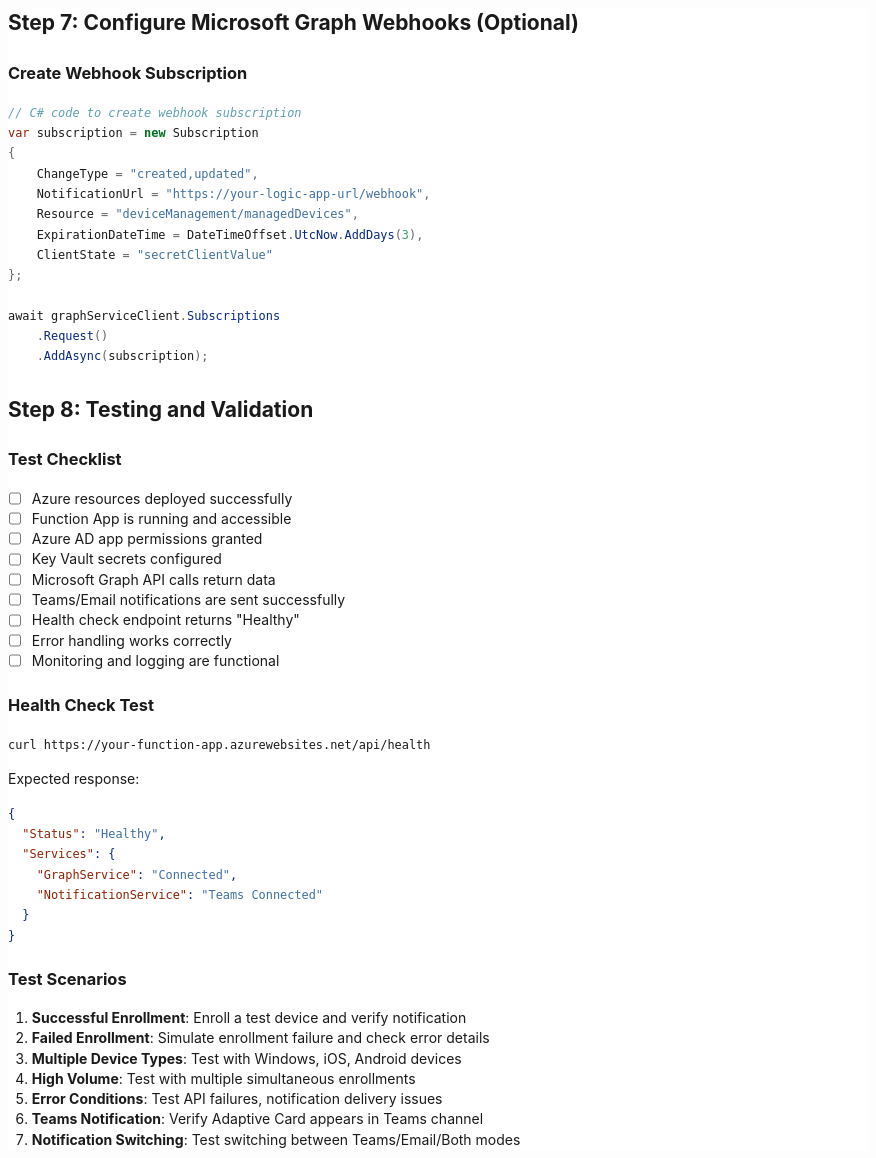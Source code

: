 ## Step 7: Configure Microsoft Graph Webhooks (Optional)

### Create Webhook Subscription
```csharp
// C# code to create webhook subscription
var subscription = new Subscription
{
    ChangeType = "created,updated",
    NotificationUrl = "https://your-logic-app-url/webhook",
    Resource = "deviceManagement/managedDevices",
    ExpirationDateTime = DateTimeOffset.UtcNow.AddDays(3),
    ClientState = "secretClientValue"
};

await graphServiceClient.Subscriptions
    .Request()
    .AddAsync(subscription);
```

## Step 8: Testing and Validation

### Test Checklist
- [ ] Azure resources deployed successfully
- [ ] Function App is running and accessible
- [ ] Azure AD app permissions granted
- [ ] Key Vault secrets configured
- [ ] Microsoft Graph API calls return data
- [ ] Teams/Email notifications are sent successfully
- [ ] Health check endpoint returns "Healthy"
- [ ] Error handling works correctly
- [ ] Monitoring and logging are functional

### Health Check Test
```bash
curl https://your-function-app.azurewebsites.net/api/health
```

Expected response:
```json
{
  "Status": "Healthy",
  "Services": {
    "GraphService": "Connected",
    "NotificationService": "Teams Connected"
  }
}
```

### Test Scenarios
1. **Successful Enrollment**: Enroll a test device and verify notification
2. **Failed Enrollment**: Simulate enrollment failure and check error details
3. **Multiple Device Types**: Test with Windows, iOS, Android devices
4. **High Volume**: Test with multiple simultaneous enrollments
5. **Error Conditions**: Test API failures, notification delivery issues
6. **Teams Notification**: Verify Adaptive Card appears in Teams channel
7. **Notification Switching**: Test switching between Teams/Email/Both modes
